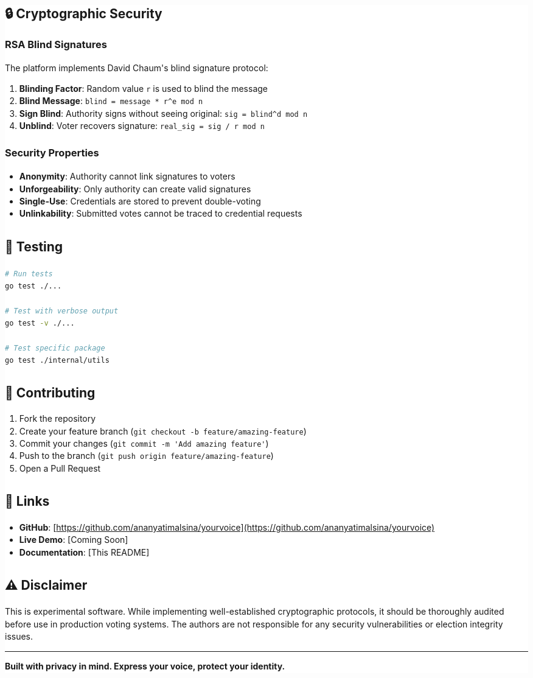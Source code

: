 ## 🔒 Cryptographic Security

### RSA Blind Signatures

The platform implements David Chaum's blind signature protocol:

1. **Blinding Factor**: Random value `r` is used to blind the message
2. **Blind Message**: `blind = message * r^e mod n`
3. **Sign Blind**: Authority signs without seeing original: `sig = blind^d mod n`
4. **Unblind**: Voter recovers signature: `real_sig = sig / r mod n`

### Security Properties

- **Anonymity**: Authority cannot link signatures to voters
- **Unforgeability**: Only authority can create valid signatures
- **Single-Use**: Credentials are stored to prevent double-voting
- **Unlinkability**: Submitted votes cannot be traced to credential requests

## 🧪 Testing

```bash
# Run tests
go test ./...

# Test with verbose output
go test -v ./...

# Test specific package
go test ./internal/utils
```

## 🤝 Contributing

1. Fork the repository
2. Create your feature branch (`git checkout -b feature/amazing-feature`)
3. Commit your changes (`git commit -m 'Add amazing feature'`)
4. Push to the branch (`git push origin feature/amazing-feature`)
5. Open a Pull Request

## 🔗 Links

- **GitHub**: [https://github.com/ananyatimalsina/yourvoice](https://github.com/ananyatimalsina/yourvoice)
- **Live Demo**: [Coming Soon]
- **Documentation**: [This README]

## ⚠️ Disclaimer

This is experimental software. While implementing well-established cryptographic protocols, it should be thoroughly audited before use in production voting systems. The authors are not responsible for any security vulnerabilities or election integrity issues.

---

**Built with privacy in mind. Express your voice, protect your identity.**
